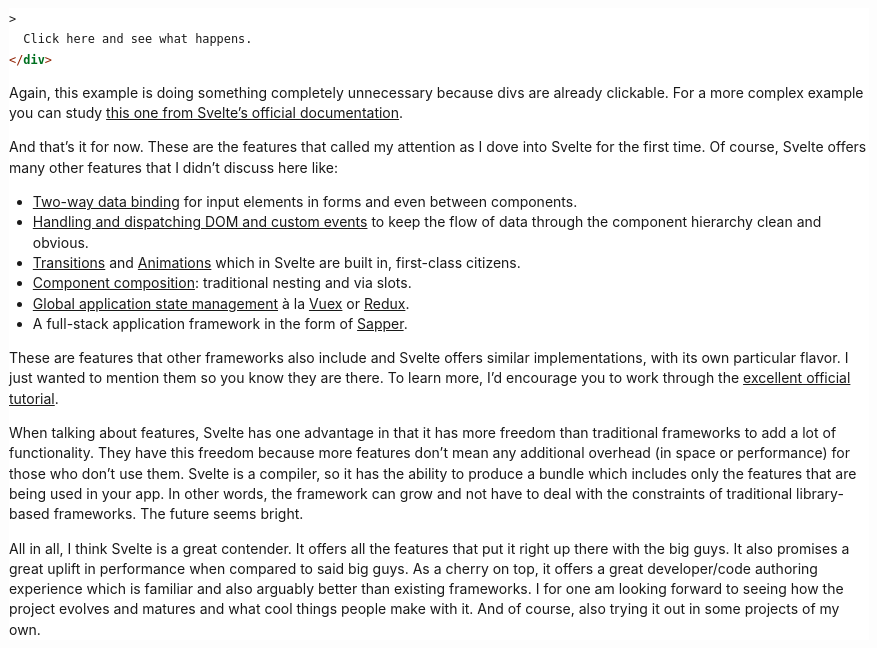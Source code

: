 ```html
>
  Click here and see what happens.
</div>
```

Again, this example is doing something completely unnecessary because divs are already clickable. For a more complex example you can study [this one from Svelte’s official documentation](https://svelte.dev/tutorial/actions).

And that’s it for now. These are the features that called my attention as I dove into Svelte for the first time. Of course, Svelte offers many other features that I didn’t discuss here like:

- [Two-way data binding](https://svelte.dev/tutorial/text-inputs) for input elements in forms and even between components.
- [Handling and dispatching DOM and custom events](https://svelte.dev/tutorial/dom-events) to keep the flow of data through the component hierarchy clean and obvious.
- [Transitions](https://svelte.dev/tutorial/transition) and [Animations](https://svelte.dev/tutorial/animate) which in Svelte are built in, first-class citizens.
- [Component composition](https://svelte.dev/tutorial/slots): traditional nesting and via slots.
- [Global application state management](https://svelte.dev/tutorial/writable-stores) à la [Vuex](https://vuex.vuejs.org/) or [Redux](https://redux.js.org/).
- A full-stack application framework in the form of [Sapper](https://sapper.svelte.dev/).

These are features that other frameworks also include and Svelte offers similar implementations, with its own particular flavor. I just wanted to mention them so you know they are there. To learn more, I’d encourage you to work through the [excellent official tutorial](https://svelte.dev/tutorial/).

When talking about features, Svelte has one advantage in that it has more freedom than traditional frameworks to add a lot of functionality. They have this freedom because more features don’t mean any additional overhead (in space or performance) for those who don’t use them. Svelte is a compiler, so it has the ability to produce a bundle which includes only the features that are being used in your app. In other words, the framework can grow and not have to deal with the constraints of traditional library-based frameworks. The future seems bright.

All in all, I think Svelte is a great contender. It offers all the features that put it right up there with the big guys. It also promises a great uplift in performance when compared to said big guys. As a cherry on top, it offers a great developer/​code authoring experience which is familiar and also arguably better than existing frameworks. I for one am looking forward to seeing how the project evolves and matures and what cool things people make with it. And of course, also trying it out in some projects of my own.
